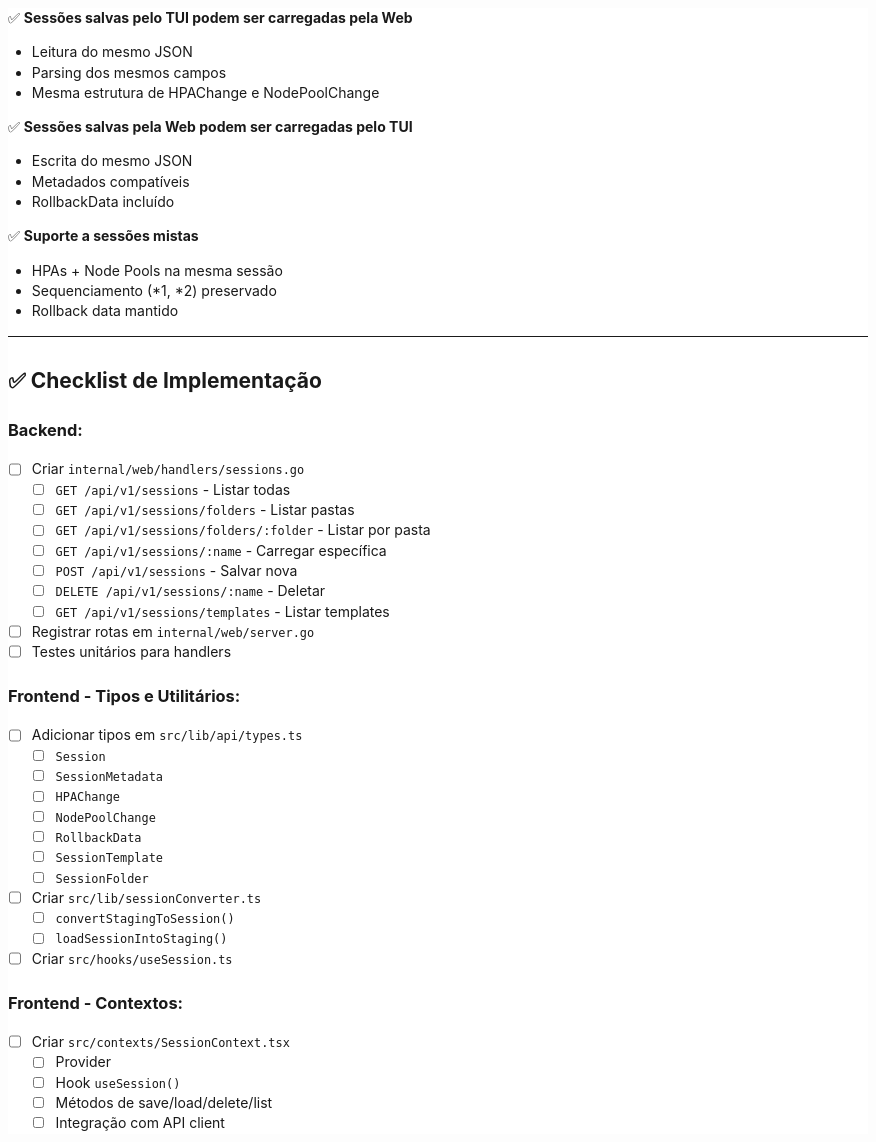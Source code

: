 ✅ **Sessões salvas pelo TUI podem ser carregadas pela Web**
- Leitura do mesmo JSON
- Parsing dos mesmos campos
- Mesma estrutura de HPAChange e NodePoolChange

✅ **Sessões salvas pela Web podem ser carregadas pelo TUI**
- Escrita do mesmo JSON
- Metadados compatíveis
- RollbackData incluído

✅ **Suporte a sessões mistas**
- HPAs + Node Pools na mesma sessão
- Sequenciamento (*1, *2) preservado
- Rollback data mantido

---

## ✅ Checklist de Implementação

### **Backend:**
- [ ] Criar `internal/web/handlers/sessions.go`
  - [ ] `GET /api/v1/sessions` - Listar todas
  - [ ] `GET /api/v1/sessions/folders` - Listar pastas
  - [ ] `GET /api/v1/sessions/folders/:folder` - Listar por pasta
  - [ ] `GET /api/v1/sessions/:name` - Carregar específica
  - [ ] `POST /api/v1/sessions` - Salvar nova
  - [ ] `DELETE /api/v1/sessions/:name` - Deletar
  - [ ] `GET /api/v1/sessions/templates` - Listar templates
- [ ] Registrar rotas em `internal/web/server.go`
- [ ] Testes unitários para handlers

### **Frontend - Tipos e Utilitários:**
- [ ] Adicionar tipos em `src/lib/api/types.ts`
  - [ ] `Session`
  - [ ] `SessionMetadata`
  - [ ] `HPAChange`
  - [ ] `NodePoolChange`
  - [ ] `RollbackData`
  - [ ] `SessionTemplate`
  - [ ] `SessionFolder`
- [ ] Criar `src/lib/sessionConverter.ts`
  - [ ] `convertStagingToSession()`
  - [ ] `loadSessionIntoStaging()`
- [ ] Criar `src/hooks/useSession.ts`

### **Frontend - Contextos:**
- [ ] Criar `src/contexts/SessionContext.tsx`
  - [ ] Provider
  - [ ] Hook `useSession()`
  - [ ] Métodos de save/load/delete/list
  - [ ] Integração com API client
